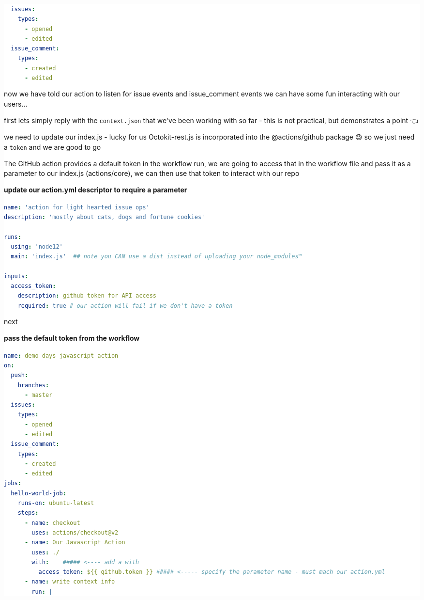 ``` yaml
  issues:
    types:
      - opened
      - edited
  issue_comment:
    types:
      - created
      - edited
```
now we have told our action to listen for issue events and issue_comment events we can have some fun interacting with our users... 

first lets simply reply with the `context.json` that we've been working with so far - this is not practical, but demonstrates a point :point_left:

we need to update our index.js - lucky for us Octokit-rest.js is incorporated into the @actions/github package :sweat: so we just need a `token` and we are good to go

The GitHub action provides a default token in the workflow run, we are going to access that in the workflow file and pass it as a parameter to our index.js (actions/core), we can then use that token to interact with our repo

**update our action.yml descriptor to require a parameter**
``` yaml
name: 'action for light hearted issue ops'
description: 'mostly about cats, dogs and fortune cookies'

runs: 
  using: 'node12'
  main: 'index.js'  ## note you CAN use a dist instead of uploading your node_modules™

inputs:
  access_token:
    description: github token for API access
    required: true # our action will fail if we don't have a token
```
next 

**pass the default token from the workflow**
``` yml
name: demo days javascript action
on: 
  push:
    branches:
      - master
  issues:
    types:
      - opened
      - edited
  issue_comment:
    types:
      - created
      - edited
jobs:
  hello-world-job:
    runs-on: ubuntu-latest
    steps:
      - name: checkout
        uses: actions/checkout@v2
      - name: Our Javascript Action
        uses: ./
        with:    ##### <---- add a with
          access_token: ${{ github.token }} ##### <----- specify the parameter name - must mach our action.yml
      - name: write context info
        run: | 
```